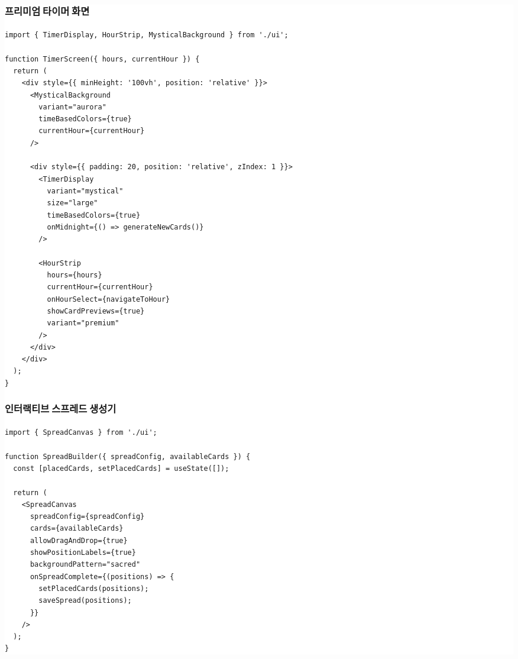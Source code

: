 ```tsx
```

### 프리미엄 타이머 화면
```tsx
import { TimerDisplay, HourStrip, MysticalBackground } from './ui';

function TimerScreen({ hours, currentHour }) {
  return (
    <div style={{ minHeight: '100vh', position: 'relative' }}>
      <MysticalBackground
        variant="aurora"
        timeBasedColors={true}
        currentHour={currentHour}
      />
      
      <div style={{ padding: 20, position: 'relative', zIndex: 1 }}>
        <TimerDisplay
          variant="mystical"
          size="large"
          timeBasedColors={true}
          onMidnight={() => generateNewCards()}
        />
        
        <HourStrip
          hours={hours}
          currentHour={currentHour}
          onHourSelect={navigateToHour}
          showCardPreviews={true}
          variant="premium"
        />
      </div>
    </div>
  );
}
```

### 인터랙티브 스프레드 생성기
```tsx
import { SpreadCanvas } from './ui';

function SpreadBuilder({ spreadConfig, availableCards }) {
  const [placedCards, setPlacedCards] = useState([]);
  
  return (
    <SpreadCanvas
      spreadConfig={spreadConfig}
      cards={availableCards}
      allowDragAndDrop={true}
      showPositionLabels={true}
      backgroundPattern="sacred"
      onSpreadComplete={(positions) => {
        setPlacedCards(positions);
        saveSpread(positions);
      }}
    />
  );
}
```
